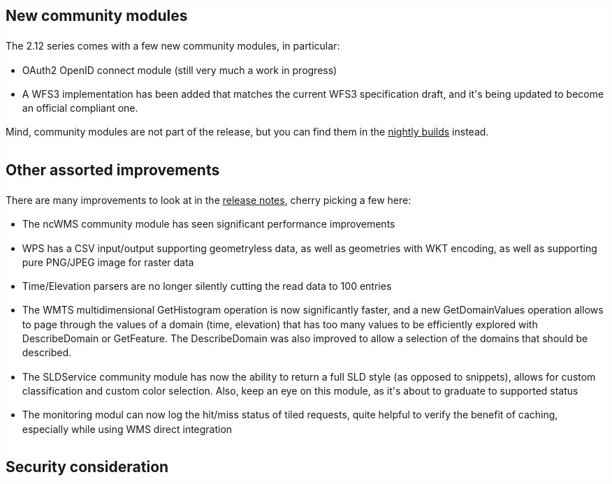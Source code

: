 
## New community modules





The 2.12 series comes with a few new community modules, in particular:



 	
  * OAuth2 OpenID connect module (still very much a work in progress)

 	
  * A WFS3 implementation has been added that matches the current WFS3 specification draft, and it's being updated to become an official compliant one.


Mind, community modules are not part of the release, but you can find them in the [nightly builds](http://geoserver.org/release/master/) instead.





## Other assorted improvements


There are many improvements to look at in the [release notes](https://osgeo-org.atlassian.net/secure/ReleaseNote.jspa?projectId=10000&version=16718), cherry picking a few here:



 	
  * The ncWMS community module has seen significant performance improvements

 	
  * WPS has a CSV input/output supporting geometryless data, as well as geometries with WKT encoding, as well as supporting pure PNG/JPEG image for raster data

 	
  * Time/Elevation parsers are no longer silently cutting the read data to 100 entries

 	
  * The WMTS multidimensional GetHistogram operation is now significantly faster, and a new GetDomainValues operation allows to page through the values of a domain (time, elevation) that has too many values to be efficiently explored with DescribeDomain or GetFeature. The DescribeDomain was also improved to allow a selection of the domains that should be described.

 	
  * The SLDService community module has now the ability to return a full SLD style (as opposed to snippets), allows for custom classification and custom color selection. Also, keep an eye on this module, as it's about to graduate to supported status

 	
  * The monitoring modul can now log the hit/miss status of tiled requests, quite helpful to verify the benefit of caching, especially while using WMS direct integration




## Security consideration



